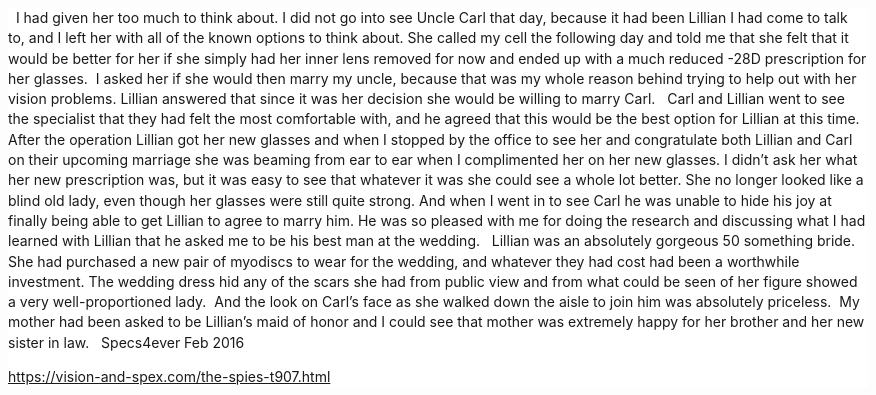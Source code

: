  
I had given her too much to think about. I did not go into see Uncle Carl that day, because it had been Lillian I had come to talk to, and I left her with all of the known options to think about. She called my cell the following day and told me that she felt that it would be better for her if she simply had her inner lens removed for now and ended up with a much reduced -28D prescription for her glasses.  I asked her if she would then marry my uncle, because that was my whole reason behind trying to help out with her vision problems. Lillian answered that since it was her decision she would be willing to marry Carl.
 
Carl and Lillian went to see the specialist that they had felt the most comfortable with, and he agreed that this would be the best option for Lillian at this time.  After the operation Lillian got her new glasses and when I stopped by the office to see her and congratulate both Lillian and Carl on their upcoming marriage she was beaming from ear to ear when I complimented her on her new glasses. I didn’t ask her what her new prescription was, but it was easy to see that whatever it was she could see a whole lot better. She no longer looked like a blind old lady, even though her glasses were still quite strong. And when I went in to see Carl he was unable to hide his joy at finally being able to get Lillian to agree to marry him. He was so pleased with me for doing the research and discussing what I had learned with Lillian that he asked me to be his best man at the wedding.
 
Lillian was an absolutely gorgeous 50 something bride.  She had purchased a new pair of myodiscs to wear for the wedding, and whatever they had cost had been a worthwhile investment. The wedding dress hid any of the scars she had from public view and from what could be seen of her figure showed a very well-proportioned lady.  And the look on Carl’s face as she walked down the aisle to join him was absolutely priceless.  My mother had been asked to be Lillian’s maid of honor and I could see that mother was extremely happy for her brother and her new sister in law.
 
Specs4ever
Feb 2016

https://vision-and-spex.com/the-spies-t907.html